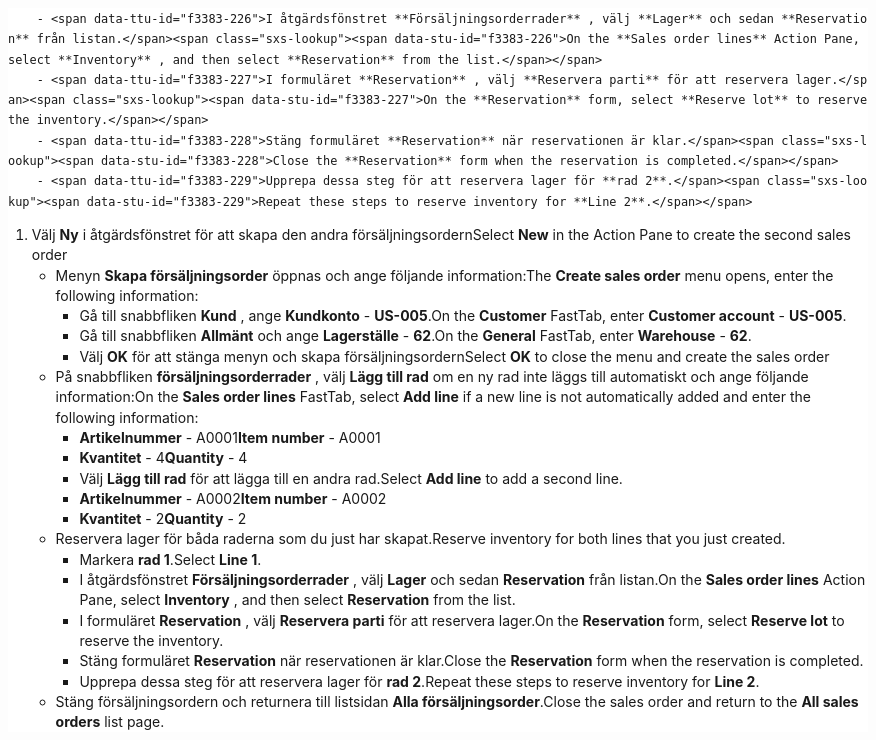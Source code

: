         - <span data-ttu-id="f3383-226">I åtgärdsfönstret **Försäljningsorderrader** , välj **Lager** och sedan **Reservation** från listan.</span><span class="sxs-lookup"><span data-stu-id="f3383-226">On the **Sales order lines** Action Pane, select **Inventory** , and then select **Reservation** from the list.</span></span>
        - <span data-ttu-id="f3383-227">I formuläret **Reservation** , välj **Reservera parti** för att reservera lager.</span><span class="sxs-lookup"><span data-stu-id="f3383-227">On the **Reservation** form, select **Reserve lot** to reserve the inventory.</span></span>
        - <span data-ttu-id="f3383-228">Stäng formuläret **Reservation** när reservationen är klar.</span><span class="sxs-lookup"><span data-stu-id="f3383-228">Close the **Reservation** form when the reservation is completed.</span></span>
        - <span data-ttu-id="f3383-229">Upprepa dessa steg för att reservera lager för **rad 2**.</span><span class="sxs-lookup"><span data-stu-id="f3383-229">Repeat these steps to reserve inventory for **Line 2**.</span></span>
1. <span data-ttu-id="f3383-230">Välj **Ny** i åtgärdsfönstret för att skapa den andra försäljningsordern</span><span class="sxs-lookup"><span data-stu-id="f3383-230">Select **New** in the Action Pane to create the second sales order</span></span>
    - <span data-ttu-id="f3383-231">Menyn **Skapa försäljningsorder** öppnas och ange följande information:</span><span class="sxs-lookup"><span data-stu-id="f3383-231">The **Create sales order** menu opens, enter the following information:</span></span>
        - <span data-ttu-id="f3383-232">Gå till snabbfliken **Kund** , ange **Kundkonto** - **US-005**.</span><span class="sxs-lookup"><span data-stu-id="f3383-232">On the **Customer** FastTab, enter **Customer account** - **US-005**.</span></span>
        - <span data-ttu-id="f3383-233">Gå till snabbfliken **Allmänt** och ange **Lagerställe** - **62**.</span><span class="sxs-lookup"><span data-stu-id="f3383-233">On the **General** FastTab, enter **Warehouse** - **62**.</span></span>
        - <span data-ttu-id="f3383-234">Välj **OK** för att stänga menyn och skapa försäljningsordern</span><span class="sxs-lookup"><span data-stu-id="f3383-234">Select **OK** to close the menu and create the sales order</span></span>
    - <span data-ttu-id="f3383-235">På snabbfliken **försäljningsorderrader** , välj **Lägg till rad** om en ny rad inte läggs till automatiskt och ange följande information:</span><span class="sxs-lookup"><span data-stu-id="f3383-235">On the **Sales order lines** FastTab, select **Add line** if a new line is not automatically added and enter the following information:</span></span>
        - <span data-ttu-id="f3383-236">**Artikelnummer** - A0001</span><span class="sxs-lookup"><span data-stu-id="f3383-236">**Item number** - A0001</span></span>
        - <span data-ttu-id="f3383-237">**Kvantitet** - 4</span><span class="sxs-lookup"><span data-stu-id="f3383-237">**Quantity** - 4</span></span>
        - <span data-ttu-id="f3383-238">Välj **Lägg till rad** för att lägga till en andra rad.</span><span class="sxs-lookup"><span data-stu-id="f3383-238">Select **Add line** to add a second line.</span></span>
        - <span data-ttu-id="f3383-239">**Artikelnummer** - A0002</span><span class="sxs-lookup"><span data-stu-id="f3383-239">**Item number** - A0002</span></span>
        - <span data-ttu-id="f3383-240">**Kvantitet** - 2</span><span class="sxs-lookup"><span data-stu-id="f3383-240">**Quantity** - 2</span></span>
    - <span data-ttu-id="f3383-241">Reservera lager för båda raderna som du just har skapat.</span><span class="sxs-lookup"><span data-stu-id="f3383-241">Reserve inventory for both lines that you just created.</span></span>
        - <span data-ttu-id="f3383-242">Markera **rad 1**.</span><span class="sxs-lookup"><span data-stu-id="f3383-242">Select **Line 1**.</span></span>
        - <span data-ttu-id="f3383-243">I åtgärdsfönstret **Försäljningsorderrader** , välj **Lager** och sedan **Reservation** från listan.</span><span class="sxs-lookup"><span data-stu-id="f3383-243">On the **Sales order lines** Action Pane, select **Inventory** , and then select **Reservation** from the list.</span></span>
        - <span data-ttu-id="f3383-244">I formuläret **Reservation** , välj **Reservera parti** för att reservera lager.</span><span class="sxs-lookup"><span data-stu-id="f3383-244">On the **Reservation** form, select **Reserve lot** to reserve the inventory.</span></span>
        - <span data-ttu-id="f3383-245">Stäng formuläret **Reservation** när reservationen är klar.</span><span class="sxs-lookup"><span data-stu-id="f3383-245">Close the **Reservation** form when the reservation is completed.</span></span>
        - <span data-ttu-id="f3383-246">Upprepa dessa steg för att reservera lager för **rad 2**.</span><span class="sxs-lookup"><span data-stu-id="f3383-246">Repeat these steps to reserve inventory for **Line 2**.</span></span>
    - <span data-ttu-id="f3383-247">Stäng försäljningsordern och returnera till listsidan **Alla försäljningsorder**.</span><span class="sxs-lookup"><span data-stu-id="f3383-247">Close the sales order and return to the **All sales orders** list page.</span></span>